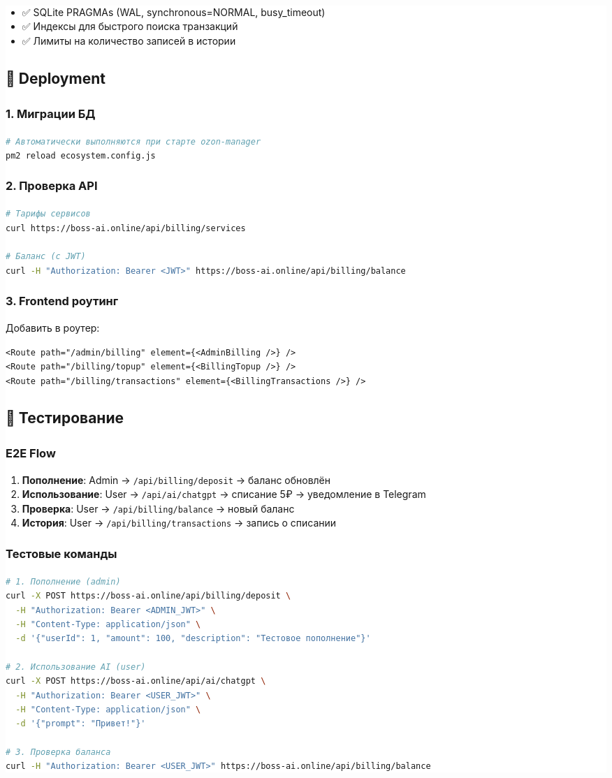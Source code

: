 - ✅ SQLite PRAGMAs (WAL, synchronous=NORMAL, busy_timeout)
- ✅ Индексы для быстрого поиска транзакций
- ✅ Лимиты на количество записей в истории

## 🚀 Deployment

### 1. Миграции БД

```bash
# Автоматически выполняются при старте ozon-manager
pm2 reload ecosystem.config.js
```

### 2. Проверка API

```bash
# Тарифы сервисов
curl https://boss-ai.online/api/billing/services

# Баланс (с JWT)
curl -H "Authorization: Bearer <JWT>" https://boss-ai.online/api/billing/balance
```

### 3. Frontend роутинг

Добавить в роутер:

```tsx
<Route path="/admin/billing" element={<AdminBilling />} />
<Route path="/billing/topup" element={<BillingTopup />} />
<Route path="/billing/transactions" element={<BillingTransactions />} />
```

## 🧪 Тестирование

### E2E Flow

1. **Пополнение**: Admin → `/api/billing/deposit` → баланс обновлён
2. **Использование**: User → `/api/ai/chatgpt` → списание 5₽ → уведомление в Telegram
3. **Проверка**: User → `/api/billing/balance` → новый баланс
4. **История**: User → `/api/billing/transactions` → запись о списании

### Тестовые команды

```bash
# 1. Пополнение (admin)
curl -X POST https://boss-ai.online/api/billing/deposit \
  -H "Authorization: Bearer <ADMIN_JWT>" \
  -H "Content-Type: application/json" \
  -d '{"userId": 1, "amount": 100, "description": "Тестовое пополнение"}'

# 2. Использование AI (user)
curl -X POST https://boss-ai.online/api/ai/chatgpt \
  -H "Authorization: Bearer <USER_JWT>" \
  -H "Content-Type: application/json" \
  -d '{"prompt": "Привет!"}'

# 3. Проверка баланса
curl -H "Authorization: Bearer <USER_JWT>" https://boss-ai.online/api/billing/balance
```
